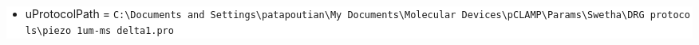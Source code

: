 * uProtocolPath = `C:\Documents and Settings\patapoutian\My Documents\Molecular Devices\pCLAMP\Params\Swetha\DRG protocols\piezo 1um-ms delta1.pro`
